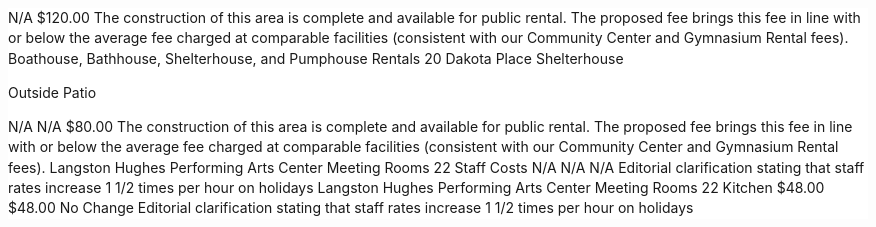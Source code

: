 </td><td>N/A

</td><td>$120.00

</td><td>The construction of this area is complete and available for public rental. The proposed fee brings this fee in line with or below the average fee charged at comparable facilities (consistent with our Community Center and Gymnasium Rental fees).

</td></tr>

<tr><td>Boathouse, Bathhouse, Shelterhouse, and Pumphouse

</td><td>Rentals

</td><td>20

</td><td>Dakota Place Shelterhouse

Outside Patio

</td><td>N/A

</td><td>N/A

</td><td>$80.00

</td><td>The construction of this area is complete and available for public rental. The proposed fee brings this fee in line with or below the average fee charged at comparable facilities (consistent with our Community Center and Gymnasium Rental fees).

</td></tr>

<tr><td>Langston Hughes Performing Arts Center

</td><td>Meeting Rooms

</td><td>22

</td><td>Staff Costs

</td><td>N/A

</td><td>N/A

</td><td>N/A

</td><td>Editorial clarification stating that staff rates increase 1 1/2 times per hour on holidays

</td></tr>

<tr><td>Langston Hughes Performing Arts Center

</td><td>Meeting Rooms

</td><td>22

</td><td>Kitchen

</td><td>$48.00

</td><td>$48.00

</td><td>No Change

</td><td>Editorial clarification stating that staff rates increase 1 1/2 times per hour on holidays
